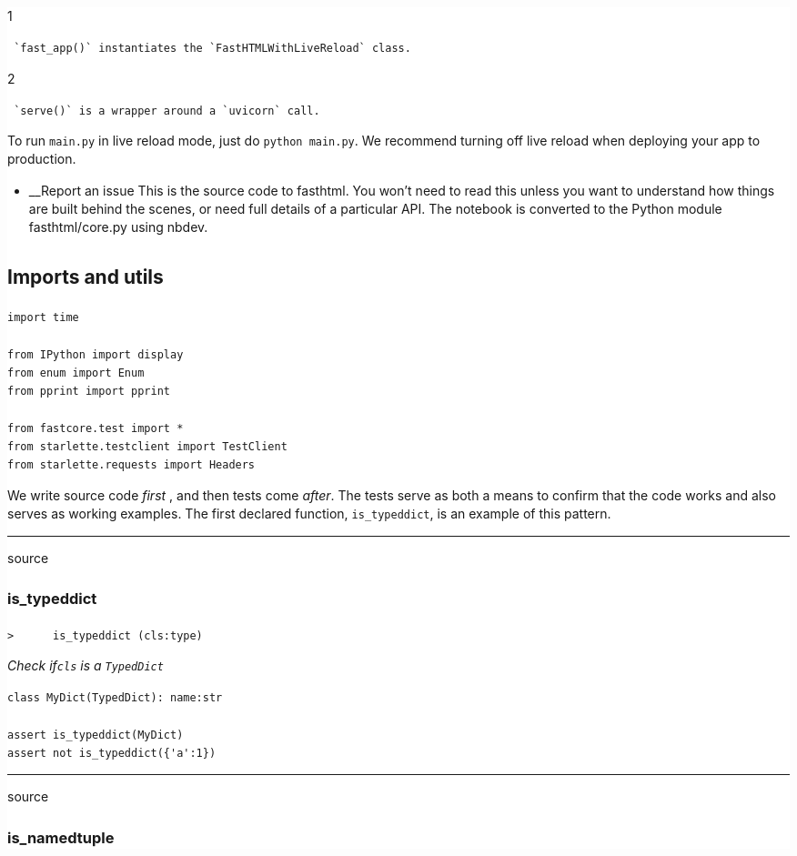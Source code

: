1

     `fast_app()` instantiates the `FastHTMLWithLiveReload` class.
2

     `serve()` is a wrapper around a `uvicorn` call.

To run `main.py` in live reload mode, just do `python main.py`. We recommend turning off live reload when deploying your app to production.

  * __Report an issue
  This is the source code to fasthtml. You won’t need to read this unless you want to understand how things are built behind the scenes, or need full details of a particular API. The notebook is converted to the Python module fasthtml/core.py using nbdev.

## Imports and utils

```
import time

from IPython import display
from enum import Enum
from pprint import pprint

from fastcore.test import *
from starlette.testclient import TestClient
from starlette.requests import Headers
```

We write source code _first_ , and then tests come _after_. The tests serve as both a means to confirm that the code works and also serves as working examples. The first declared function, `is_typeddict`, is an example of this pattern.

* * *

source

### is_typeddict

>
```
>      is_typeddict (cls:type)
```

_Check if`cls` is a `TypedDict`_

```
class MyDict(TypedDict): name:str

assert is_typeddict(MyDict)
assert not is_typeddict({'a':1})
```

* * *

source

### is_namedtuple
